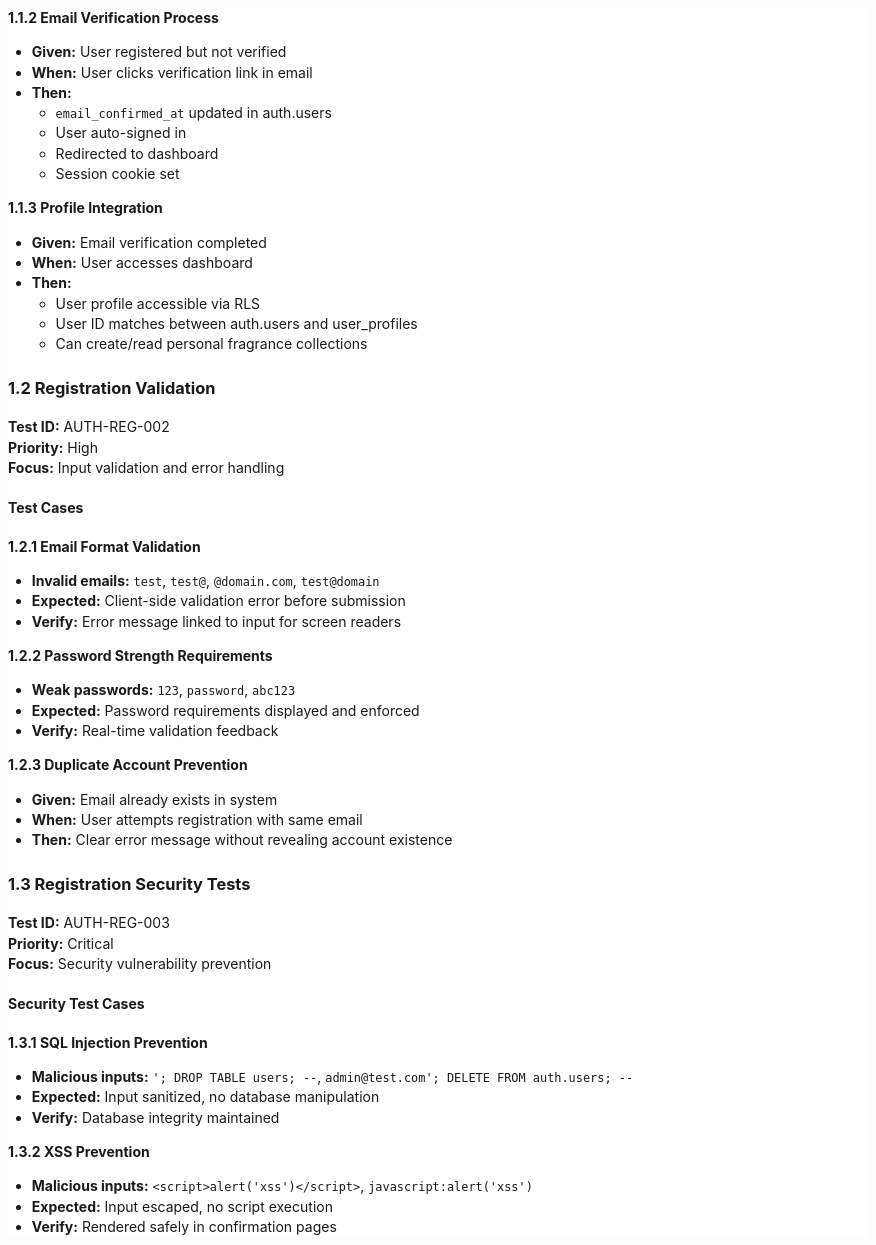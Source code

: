 **1.1.2 Email Verification Process**
- **Given:** User registered but not verified
- **When:** User clicks verification link in email
- **Then:**
  - `email_confirmed_at` updated in auth.users
  - User auto-signed in
  - Redirected to dashboard
  - Session cookie set

**1.1.3 Profile Integration**
- **Given:** Email verification completed
- **When:** User accesses dashboard
- **Then:**
  - User profile accessible via RLS
  - User ID matches between auth.users and user_profiles
  - Can create/read personal fragrance collections

### 1.2 Registration Validation

**Test ID:** AUTH-REG-002  
**Priority:** High  
**Focus:** Input validation and error handling

#### Test Cases

**1.2.1 Email Format Validation**
- **Invalid emails:** `test`, `test@`, `@domain.com`, `test@domain`
- **Expected:** Client-side validation error before submission
- **Verify:** Error message linked to input for screen readers

**1.2.2 Password Strength Requirements**
- **Weak passwords:** `123`, `password`, `abc123`
- **Expected:** Password requirements displayed and enforced
- **Verify:** Real-time validation feedback

**1.2.3 Duplicate Account Prevention**
- **Given:** Email already exists in system
- **When:** User attempts registration with same email
- **Then:** Clear error message without revealing account existence

### 1.3 Registration Security Tests

**Test ID:** AUTH-REG-003  
**Priority:** Critical  
**Focus:** Security vulnerability prevention

#### Security Test Cases

**1.3.1 SQL Injection Prevention**
- **Malicious inputs:** `'; DROP TABLE users; --`, `admin@test.com'; DELETE FROM auth.users; --`
- **Expected:** Input sanitized, no database manipulation
- **Verify:** Database integrity maintained

**1.3.2 XSS Prevention**
- **Malicious inputs:** `<script>alert('xss')</script>`, `javascript:alert('xss')`
- **Expected:** Input escaped, no script execution
- **Verify:** Rendered safely in confirmation pages
